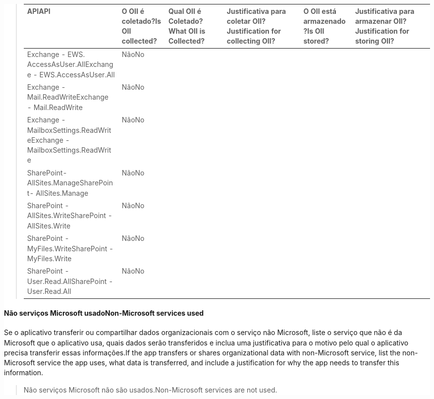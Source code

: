 >| <span data-ttu-id="c25ef-184">**API**</span><span class="sxs-lookup"><span data-stu-id="c25ef-184">**API**</span></span> |  <span data-ttu-id="c25ef-185">**O OII é coletado?**</span><span class="sxs-lookup"><span data-stu-id="c25ef-185">**Is OII collected?**</span></span> |  <span data-ttu-id="c25ef-186">**Qual OII é Coletado?**</span><span class="sxs-lookup"><span data-stu-id="c25ef-186">**What OII is Collected?**</span></span> | <span data-ttu-id="c25ef-187">**Justificativa para coletar OII?**</span><span class="sxs-lookup"><span data-stu-id="c25ef-187">**Justification for collecting OII?**</span></span> | <span data-ttu-id="c25ef-188">**O OII está armazenado?**</span><span class="sxs-lookup"><span data-stu-id="c25ef-188">**Is OII stored?**</span></span> | <span data-ttu-id="c25ef-189">**Justificativa para armazenar OII?**</span><span class="sxs-lookup"><span data-stu-id="c25ef-189">**Justification for storing OII?**</span></span> |
>|:-------------------|:-------------------|:--------------------------|:--------------------------|:---------------------------------------------------|:--------------------------|
>| <span data-ttu-id="c25ef-190">Exchange - EWS. AccessAsUser.All</span><span class="sxs-lookup"><span data-stu-id="c25ef-190">Exchange - EWS.AccessAsUser.All</span></span> | <span data-ttu-id="c25ef-191">Não</span><span class="sxs-lookup"><span data-stu-id="c25ef-191">No</span></span> |  |  |  |  |
>| <span data-ttu-id="c25ef-192">Exchange - Mail.ReadWrite</span><span class="sxs-lookup"><span data-stu-id="c25ef-192">Exchange - Mail.ReadWrite</span></span> | <span data-ttu-id="c25ef-193">Não</span><span class="sxs-lookup"><span data-stu-id="c25ef-193">No</span></span> |  |  |  |  |
>| <span data-ttu-id="c25ef-194">Exchange - MailboxSettings.ReadWrite</span><span class="sxs-lookup"><span data-stu-id="c25ef-194">Exchange - MailboxSettings.ReadWrite</span></span> | <span data-ttu-id="c25ef-195">Não</span><span class="sxs-lookup"><span data-stu-id="c25ef-195">No</span></span> |  |  |  |  |
>| <span data-ttu-id="c25ef-196">SharePoint- AllSites.Manage</span><span class="sxs-lookup"><span data-stu-id="c25ef-196">SharePoint- AllSites.Manage</span></span> | <span data-ttu-id="c25ef-197">Não</span><span class="sxs-lookup"><span data-stu-id="c25ef-197">No</span></span> |  |  |  |  |
>| <span data-ttu-id="c25ef-198">SharePoint - AllSites.Write</span><span class="sxs-lookup"><span data-stu-id="c25ef-198">SharePoint - AllSites.Write</span></span> | <span data-ttu-id="c25ef-199">Não</span><span class="sxs-lookup"><span data-stu-id="c25ef-199">No</span></span> |  |  |  |  |
>| <span data-ttu-id="c25ef-200">SharePoint - MyFiles.Write</span><span class="sxs-lookup"><span data-stu-id="c25ef-200">SharePoint - MyFiles.Write</span></span> | <span data-ttu-id="c25ef-201">Não</span><span class="sxs-lookup"><span data-stu-id="c25ef-201">No</span></span> |  |  |  |  |
>| <span data-ttu-id="c25ef-202">SharePoint - User.Read.All</span><span class="sxs-lookup"><span data-stu-id="c25ef-202">SharePoint - User.Read.All</span></span> | <span data-ttu-id="c25ef-203">Não</span><span class="sxs-lookup"><span data-stu-id="c25ef-203">No</span></span> |  |  |  |  |

#### <a name="non-microsoft-services-used"></a><span data-ttu-id="c25ef-204">Não serviços Microsoft usado</span><span class="sxs-lookup"><span data-stu-id="c25ef-204">Non-Microsoft services used</span></span>

<span data-ttu-id="c25ef-205">Se o aplicativo transferir ou compartilhar dados organizacionais com o serviço não Microsoft, liste o serviço que não é da Microsoft que o aplicativo usa, quais dados serão transferidos e inclua uma justificativa para o motivo pelo qual o aplicativo precisa transferir essas informações.</span><span class="sxs-lookup"><span data-stu-id="c25ef-205">If the app transfers or shares organizational data with non-Microsoft service, list the non-Microsoft service the app uses, what data is transferred, and include a justification for why the app needs to transfer this information.</span></span>

><span data-ttu-id="c25ef-206">Não serviços Microsoft não são usados.</span><span class="sxs-lookup"><span data-stu-id="c25ef-206">Non-Microsoft services are not used.</span></span>
